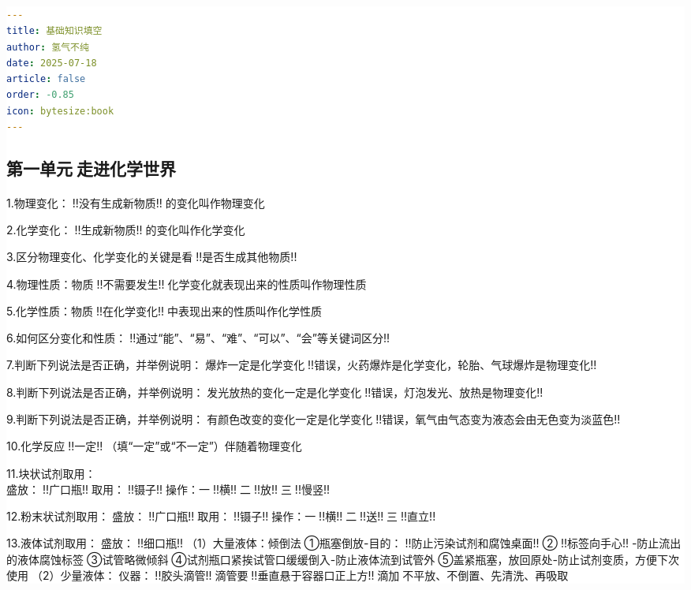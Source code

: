 ```yaml
---
title: 基础知识填空
author: 氢气不纯
date: 2025-07-18
article: false
order: -0.85
icon: bytesize:book
---
```


## 第一单元 走进化学世界

1.物理变化： !!没有生成新物质!! 的变化叫作物理变化

2.化学变化： !!生成新物质!! 的变化叫作化学变化

3.区分物理变化、化学变化的关键是看 !!是否生成其他物质!! 

4.物理性质：物质 !!不需要发生!! 化学变化就表现出来的性质叫作物理性质

5.化学性质：物质 !!在化学变化!! 中表现出来的性质叫作化学性质	

6.如何区分变化和性质： !!通过“能”、“易”、“难”、“可以”、“会”等关键词区分!! 

7.判断下列说法是否正确，并举例说明：
爆炸一定是化学变化 !!错误，火药爆炸是化学变化，轮胎、气球爆炸是物理变化!! 

8.判断下列说法是否正确，并举例说明：
发光放热的变化一定是化学变化 !!错误，灯泡发光、放热是物理变化!! 

9.判断下列说法是否正确，并举例说明：
有颜色改变的变化一定是化学变化 !!错误，氧气由气态变为液态会由无色变为淡蓝色!! 

10.化学反应 !!一定!! （填“一定”或“不一定”）伴随着物理变化

11.块状试剂取用：	
盛放： !!广口瓶!! 
取用： !!镊子!! 
操作：一 !!横!! 二 !!放!! 三 !!慢竖!! 

12.粉末状试剂取用：
盛放： !!广口瓶!! 
取用： !!镊子!! 
操作：一 !!横!! 二 !!送!! 三 !!直立!! 

13.液体试剂取用：
盛放： !!细口瓶!! 
（1）大量液体：倾倒法
①瓶塞倒放-目的： !!防止污染试剂和腐蚀桌面!! 
② !!标签向手心!! -防止流出的液体腐蚀标签
③试管略微倾斜
④试剂瓶口紧挨试管口缓缓倒入-防止液体流到试管外
⑤盖紧瓶塞，放回原处-防止试剂变质，方便下次使用
（2）少量液体：
仪器： !!胶头滴管!! 
滴管要 !!垂直悬于容器口正上方!! 滴加
不平放、不倒置、先清洗、再吸取
